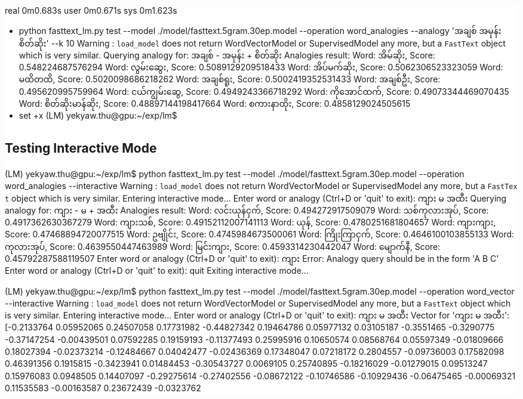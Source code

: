 real    0m0.683s
user    0m0.671s
sys     0m1.623s
+ python fasttext_lm.py test --model ./model/fasttext.5gram.30ep.model --operation word_analogies --analogy 'အချစ် အမုန်း စိတ်ဆိုး' --k 10
Warning : `load_model` does not return WordVectorModel or SupervisedModel any more, but a `FastText` object which is very similar.
Querying analogy for: အချစ် - အမုန်း + စိတ်ဆိုး
Analogies result:
Word: အိမ်ဆိုး, Score: 0.548224687576294
Word: လွမ်းဆွေး, Score: 0.5089129209518433
Word: အိပ်မက်ဆိုး, Score: 0.5062306523323059
Word: မထိတထိ, Score: 0.5020098686218262
Word: အချစ်ရူး, Score: 0.5002419352531433
Word: အချစ်ဦး, Score: 0.495620995759964
Word: ငယ်ကျွမ်းဆွေ, Score: 0.4949243366718292
Word: ကိုအောင်ထက်, Score: 0.49073344469070435
Word: စိတ်ဆိုးမာန်ဆိုး, Score: 0.48897144198417664
Word: စကားနာထိုး, Score: 0.4858129024505615
+ set +x
(LM) yekyaw.thu@gpu:~/exp/lm$


## Testing Interactive Mode

(LM) yekyaw.thu@gpu:~/exp/lm$ python fasttext_lm.py test --model ./model/fasttext.5gram.30ep.model --operation word_analogies --interactive
Warning : `load_model` does not return WordVectorModel or SupervisedModel any more, but a `FastText` object which is very similar.
Entering interactive mode...
Enter word or analogy (Ctrl+D or 'quit' to exit): ကျား မ အထီး
Querying analogy for: ကျား - မ + အထီး
Analogies result:
Word: လင်းယုန်ငှက်, Score: 0.494272917509079
Word: သစ်ကုလားအုပ်, Score: 0.4917362630367279
Word: ကျားသစ်, Score: 0.49152112007141113
Word: ယုန်, Score: 0.4780251681804657
Word: ကျားကျား, Score: 0.47468894720077515
Word: ဥဗျိုင်း, Score: 0.4745984673500061
Word: ကြိုးကြာငှက်, Score: 0.4646100103855133
Word: ကုလားအုပ်, Score: 0.4639550447463989
Word: မြင်းကျား, Score: 0.4593314230442047
Word: မျောက်နီ, Score: 0.45792287588119507
Enter word or analogy (Ctrl+D or 'quit' to exit): ကျား
Error: Analogy query should be in the form 'A B C'
Enter word or analogy (Ctrl+D or 'quit' to exit): quit
Exiting interactive mode...

(LM) yekyaw.thu@gpu:~/exp/lm$ python fasttext_lm.py test --model ./model/fasttext.5gram.30ep.model --operation word_vector --interactive
Warning : `load_model` does not return WordVectorModel or SupervisedModel any more, but a `FastText` object which is very similar.
Entering interactive mode...
Enter word or analogy (Ctrl+D or 'quit' to exit): ကျား မ အထီး
Vector for 'ကျား မ အထီး':
[-0.2133764   0.05952065  0.24507058  0.17731982 -0.44827342  0.19464786
  0.05977132  0.03105187 -0.3551465  -0.3290775  -0.37147254 -0.00439501
  0.07592285  0.19159193 -0.11377493  0.25995916  0.10650574  0.08568764
  0.05597349 -0.01809666  0.18027394 -0.02373214 -0.12484667  0.04042477
 -0.02436369  0.17348047  0.07218172  0.2804557  -0.09736003  0.17582098
  0.46391356  0.1915815  -0.3423941   0.01484453 -0.30543727  0.0069105
  0.25740895 -0.18216029 -0.01279015  0.09513247  0.15976083  0.0948505
  0.14407097 -0.29275614 -0.27402556 -0.08672122 -0.10746586 -0.10929436
 -0.06475465 -0.00069321  0.11535583 -0.00163587  0.23672439 -0.0323762